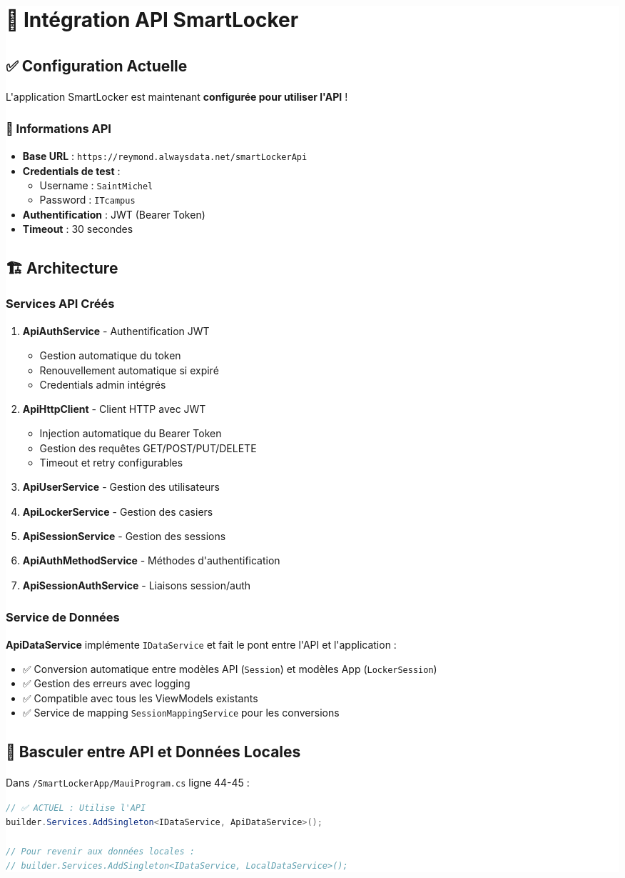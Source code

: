 # 🔌 Intégration API SmartLocker

## ✅ Configuration Actuelle

L'application SmartLocker est maintenant **configurée pour utiliser l'API** !

### 📡 Informations API

- **Base URL** : `https://reymond.alwaysdata.net/smartLockerApi`
- **Credentials de test** : 
  - Username : `SaintMichel`
  - Password : `ITcampus`
- **Authentification** : JWT (Bearer Token)
- **Timeout** : 30 secondes

## 🏗️ Architecture

### Services API Créés

1. **ApiAuthService** - Authentification JWT
   - Gestion automatique du token
   - Renouvellement automatique si expiré
   - Credentials admin intégrés

2. **ApiHttpClient** - Client HTTP avec JWT
   - Injection automatique du Bearer Token
   - Gestion des requêtes GET/POST/PUT/DELETE
   - Timeout et retry configurables

3. **ApiUserService** - Gestion des utilisateurs
4. **ApiLockerService** - Gestion des casiers
5. **ApiSessionService** - Gestion des sessions
6. **ApiAuthMethodService** - Méthodes d'authentification
7. **ApiSessionAuthService** - Liaisons session/auth

### Service de Données

**ApiDataService** implémente `IDataService` et fait le pont entre l'API et l'application :

- ✅ Conversion automatique entre modèles API (`Session`) et modèles App (`LockerSession`)
- ✅ Gestion des erreurs avec logging
- ✅ Compatible avec tous les ViewModels existants
- ✅ Service de mapping `SessionMappingService` pour les conversions

## 🔄 Basculer entre API et Données Locales

Dans `/SmartLockerApp/MauiProgram.cs` ligne 44-45 :

```csharp
// ✅ ACTUEL : Utilise l'API
builder.Services.AddSingleton<IDataService, ApiDataService>();

// Pour revenir aux données locales :
// builder.Services.AddSingleton<IDataService, LocalDataService>();
```
